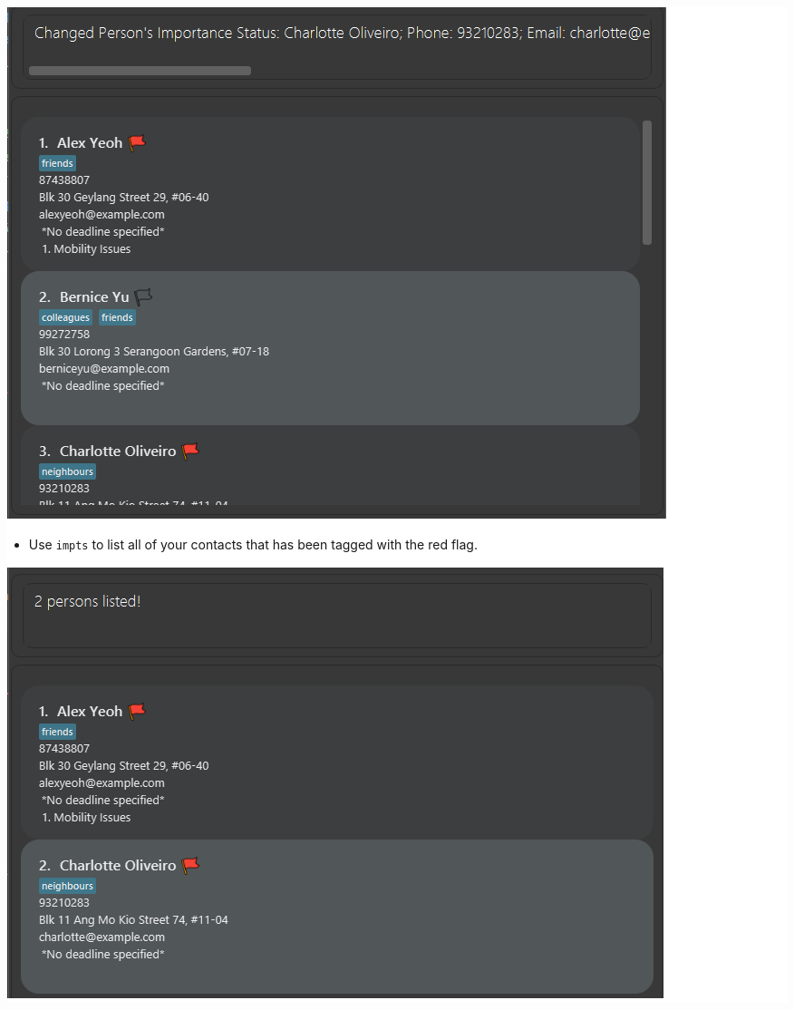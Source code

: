   ![command_result](images/high-importance-flag/command_result.png)

* Use `impts` to list all of your contacts that has been tagged with the red flag.

![impts_command_result](images/high-importance-flag/impts_command_result.png)
